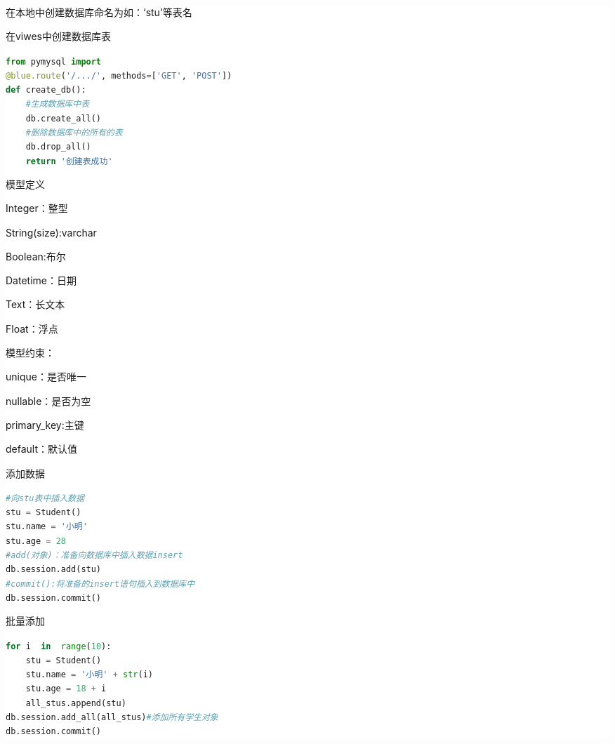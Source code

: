 在本地中创建数据库命名为如：‘stu’等表名

在viwes中创建数据库表

```python
from pymysql import 
@blue.route('/.../', methods=['GET', 'POST'])
def create_db():
    #生成数据库中表
    db.create_all()
    #删除数据库中的所有的表
    db.drop_all()
    return '创建表成功'
```

模型定义

Integer：整型

String(size):varchar

Boolean:布尔

Datetime：日期

Text：长文本

Float：浮点

模型约束：

unique：是否唯一

nullable：是否为空

primary_key:主键

default：默认值

添加数据

```python
#向stu表中插入数据
stu = Student()
stu.name = '小明'
stu.age = 28
#add(对象)：准备向数据库中插入数据insert
db.session.add(stu)
#commit():将准备的insert语句插入到数据库中
db.session.commit()

```

批量添加

```python
for i  in  range(10):
    stu = Student()
    stu.name = '小明' + str(i)
    stu.age = 18 + i
    all_stus.append(stu)
db.session.add_all(all_stus)#添加所有学生对象
db.session.commit()
```
